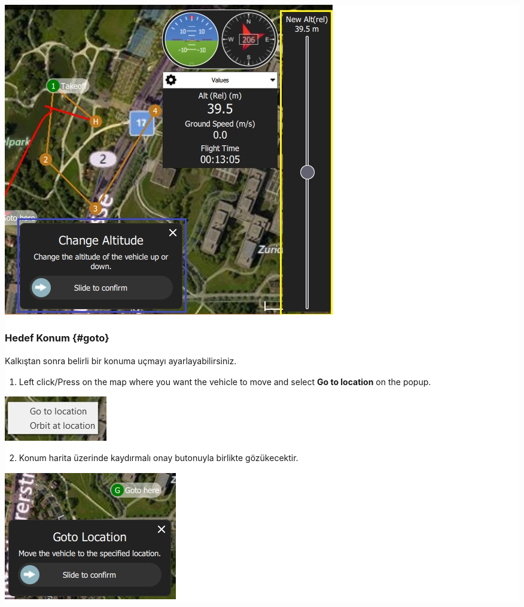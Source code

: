   ![Yüksekliği Değiştirme](../../../assets/fly/change_altitude.jpg)

### Hedef Konum {#goto}

Kalkıştan sonra belirli bir konuma uçmayı ayarlayabilirsiniz.

1. Left click/Press on the map where you want the vehicle to move and select **Go to location** on the popup.
  
  ![Hedefe gitme veya yörünge](../../../assets/fly/goto_or_orbit.jpg)

2. Konum harita üzerinde kaydırmalı onay butonuyla birlikte gözükecektir.
  
  ![Hedefe gitme onayı](../../../assets/fly/goto.jpg)
